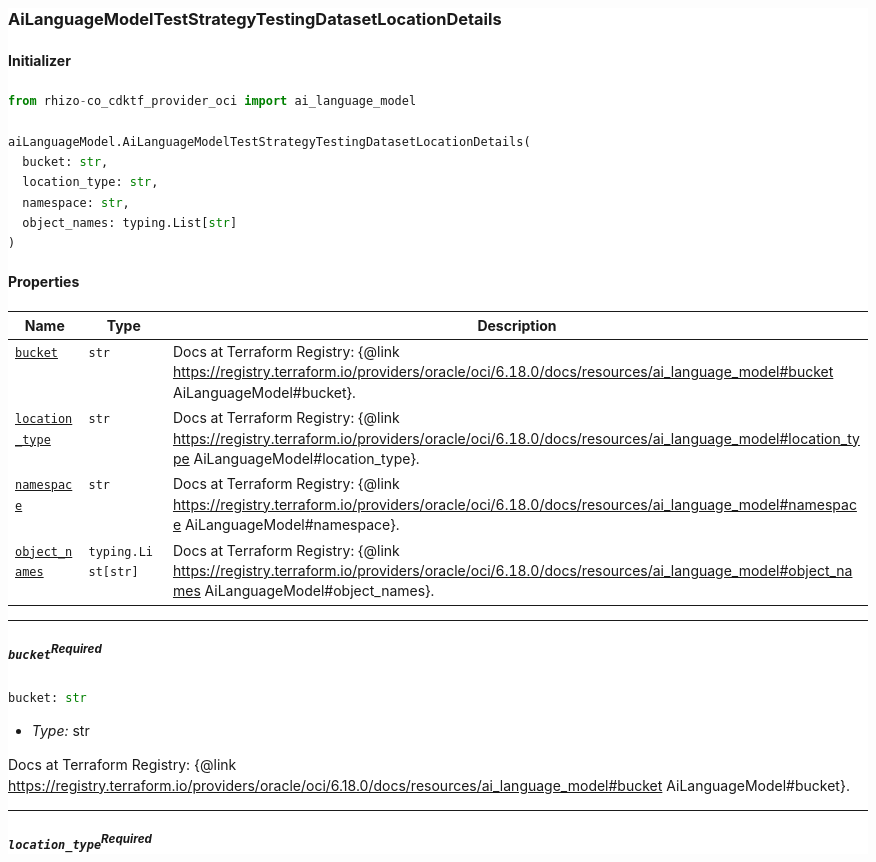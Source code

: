 
### AiLanguageModelTestStrategyTestingDatasetLocationDetails <a name="AiLanguageModelTestStrategyTestingDatasetLocationDetails" id="rhizo-co-terraform-provider-oci.aiLanguageModel.AiLanguageModelTestStrategyTestingDatasetLocationDetails"></a>

#### Initializer <a name="Initializer" id="rhizo-co-terraform-provider-oci.aiLanguageModel.AiLanguageModelTestStrategyTestingDatasetLocationDetails.Initializer"></a>

```python
from rhizo-co_cdktf_provider_oci import ai_language_model

aiLanguageModel.AiLanguageModelTestStrategyTestingDatasetLocationDetails(
  bucket: str,
  location_type: str,
  namespace: str,
  object_names: typing.List[str]
)
```

#### Properties <a name="Properties" id="Properties"></a>

| **Name** | **Type** | **Description** |
| --- | --- | --- |
| <code><a href="#rhizo-co-terraform-provider-oci.aiLanguageModel.AiLanguageModelTestStrategyTestingDatasetLocationDetails.property.bucket">bucket</a></code> | <code>str</code> | Docs at Terraform Registry: {@link https://registry.terraform.io/providers/oracle/oci/6.18.0/docs/resources/ai_language_model#bucket AiLanguageModel#bucket}. |
| <code><a href="#rhizo-co-terraform-provider-oci.aiLanguageModel.AiLanguageModelTestStrategyTestingDatasetLocationDetails.property.locationType">location_type</a></code> | <code>str</code> | Docs at Terraform Registry: {@link https://registry.terraform.io/providers/oracle/oci/6.18.0/docs/resources/ai_language_model#location_type AiLanguageModel#location_type}. |
| <code><a href="#rhizo-co-terraform-provider-oci.aiLanguageModel.AiLanguageModelTestStrategyTestingDatasetLocationDetails.property.namespace">namespace</a></code> | <code>str</code> | Docs at Terraform Registry: {@link https://registry.terraform.io/providers/oracle/oci/6.18.0/docs/resources/ai_language_model#namespace AiLanguageModel#namespace}. |
| <code><a href="#rhizo-co-terraform-provider-oci.aiLanguageModel.AiLanguageModelTestStrategyTestingDatasetLocationDetails.property.objectNames">object_names</a></code> | <code>typing.List[str]</code> | Docs at Terraform Registry: {@link https://registry.terraform.io/providers/oracle/oci/6.18.0/docs/resources/ai_language_model#object_names AiLanguageModel#object_names}. |

---

##### `bucket`<sup>Required</sup> <a name="bucket" id="rhizo-co-terraform-provider-oci.aiLanguageModel.AiLanguageModelTestStrategyTestingDatasetLocationDetails.property.bucket"></a>

```python
bucket: str
```

- *Type:* str

Docs at Terraform Registry: {@link https://registry.terraform.io/providers/oracle/oci/6.18.0/docs/resources/ai_language_model#bucket AiLanguageModel#bucket}.

---

##### `location_type`<sup>Required</sup> <a name="location_type" id="rhizo-co-terraform-provider-oci.aiLanguageModel.AiLanguageModelTestStrategyTestingDatasetLocationDetails.property.locationType"></a>
